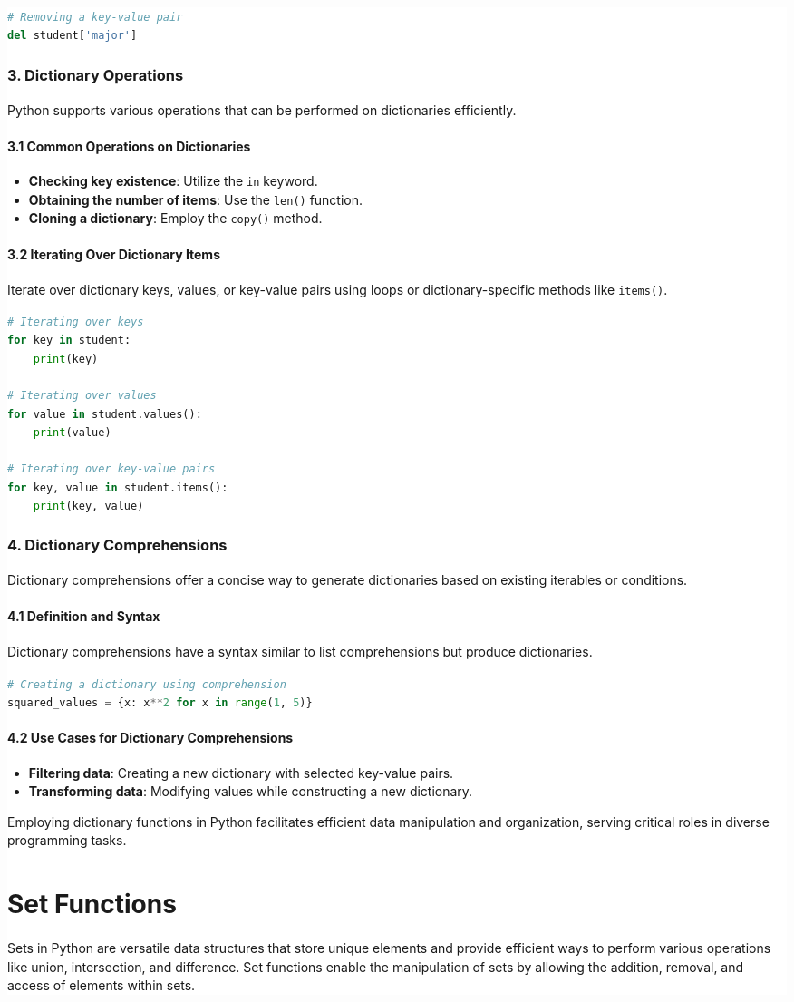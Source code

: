 ```python
# Removing a key-value pair
del student['major']
```

### 3. Dictionary Operations
Python supports various operations that can be performed on dictionaries efficiently.

#### 3.1 Common Operations on Dictionaries
- **Checking key existence**: Utilize the `in` keyword.
- **Obtaining the number of items**: Use the `len()` function.
- **Cloning a dictionary**: Employ the `copy()` method.

#### 3.2 Iterating Over Dictionary Items
Iterate over dictionary keys, values, or key-value pairs using loops or dictionary-specific methods like `items()`.

```python
# Iterating over keys
for key in student:
    print(key)

# Iterating over values
for value in student.values():
    print(value)

# Iterating over key-value pairs
for key, value in student.items():
    print(key, value)
```

### 4. Dictionary Comprehensions
Dictionary comprehensions offer a concise way to generate dictionaries based on existing iterables or conditions.

#### 4.1 Definition and Syntax
Dictionary comprehensions have a syntax similar to list comprehensions but produce dictionaries.

```python
# Creating a dictionary using comprehension
squared_values = {x: x**2 for x in range(1, 5)}
```

#### 4.2 Use Cases for Dictionary Comprehensions
- **Filtering data**: Creating a new dictionary with selected key-value pairs.
- **Transforming data**: Modifying values while constructing a new dictionary.

Employing dictionary functions in Python facilitates efficient data manipulation and organization, serving critical roles in diverse programming tasks.

# Set Functions

Sets in Python are versatile data structures that store unique elements and provide efficient ways to perform various operations like union, intersection, and difference. Set functions enable the manipulation of sets by allowing the addition, removal, and access of elements within sets.
